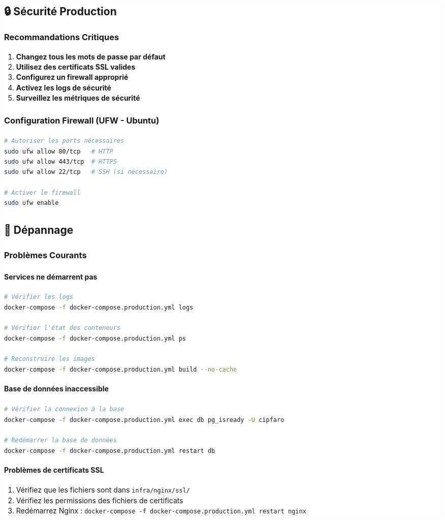 ## 🔒 Sécurité Production

### Recommandations Critiques

1. **Changez tous les mots de passe par défaut**
2. **Utilisez des certificats SSL valides**
3. **Configurez un firewall approprié**
4. **Activez les logs de sécurité**
5. **Surveillez les métriques de sécurité**

### Configuration Firewall (UFW - Ubuntu)

```bash
# Autoriser les ports nécessaires
sudo ufw allow 80/tcp   # HTTP
sudo ufw allow 443/tcp  # HTTPS
sudo ufw allow 22/tcp   # SSH (si nécessaire)

# Activer le firewall
sudo ufw enable
```

## 🚨 Dépannage

### Problèmes Courants

#### Services ne démarrent pas
```bash
# Vérifier les logs
docker-compose -f docker-compose.production.yml logs

# Vérifier l'état des conteneurs
docker-compose -f docker-compose.production.yml ps

# Reconstruire les images
docker-compose -f docker-compose.production.yml build --no-cache
```

#### Base de données inaccessible
```bash
# Vérifier la connexion à la base
docker-compose -f docker-compose.production.yml exec db pg_isready -U cipfaro

# Redémarrer la base de données
docker-compose -f docker-compose.production.yml restart db
```

#### Problèmes de certificats SSL
1. Vérifiez que les fichiers sont dans `infra/nginx/ssl/`
2. Vérifiez les permissions des fichiers de certificats
3. Redémarrez Nginx : `docker-compose -f docker-compose.production.yml restart nginx`

